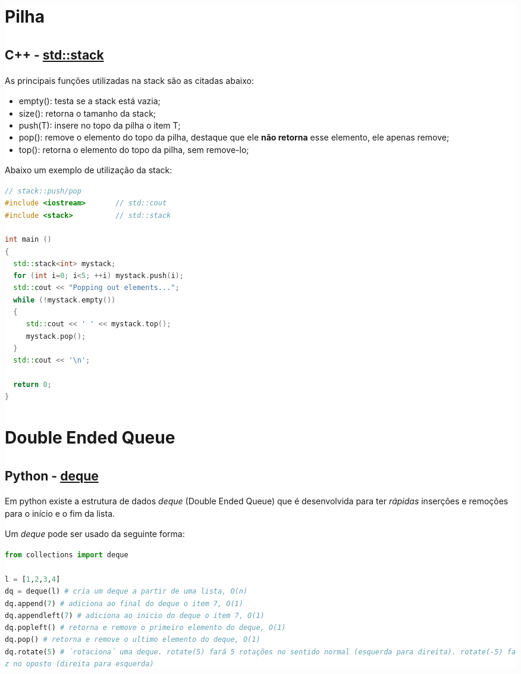 # Pilha


## C++ - [std::stack](https://cplusplus.com/reference/stack/stack/) 


As principais funções utilizadas na stack são as citadas abaixo:

- empty(): testa se a stack está vazia;
- size(): retorna o tamanho da stack;
- push(T): insere no topo da pilha o item T;
- pop(): remove o elemento do topo da pilha, destaque que ele **não retorna** esse elemento, ele apenas remove;
- top(): retorna o elemento do topo da pilha, sem remove-lo;

Abaixo um exemplo de utilização da stack:

```C++
// stack::push/pop
#include <iostream>       // std::cout
#include <stack>          // std::stack

int main ()
{
  std::stack<int> mystack;
  for (int i=0; i<5; ++i) mystack.push(i);
  std::cout << "Popping out elements...";
  while (!mystack.empty())
  {
     std::cout << ' ' << mystack.top();
     mystack.pop();
  }
  std::cout << '\n';

  return 0;
}
```

# Double Ended Queue

## Python - [deque](https://docs.python.org/3/tutorial/datastructures.html#using-lists-as-queues)

Em python existe a estrutura de dados _deque_ (Double Ended Queue) que é desenvolvida para ter _rápidas_ inserções e remoções para o início e o fim da lista.

Um _deque_ pode ser usado da seguinte forma:

```python
from collections import deque

l = [1,2,3,4]
dq = deque(l) # cria um deque a partir de uma lista, O(n)
dq.append(7) # adiciona ao final do deque o item 7, O(1)
dq.appendleft(7) # adiciona ao inicio do deque o item 7, O(1)
dq.popleft() # retorna e remove o primeiro elemento do deque, O(1)
dq.pop() # retorna e remove o ultimo elemento do deque, O(1)
dq.rotate(5) # ´rotaciona´ uma deque. rotate(5) fará 5 rotações no sentido normal (esquerda para direita). rotate(-5) faz no oposto (direita para esquerda)
```
